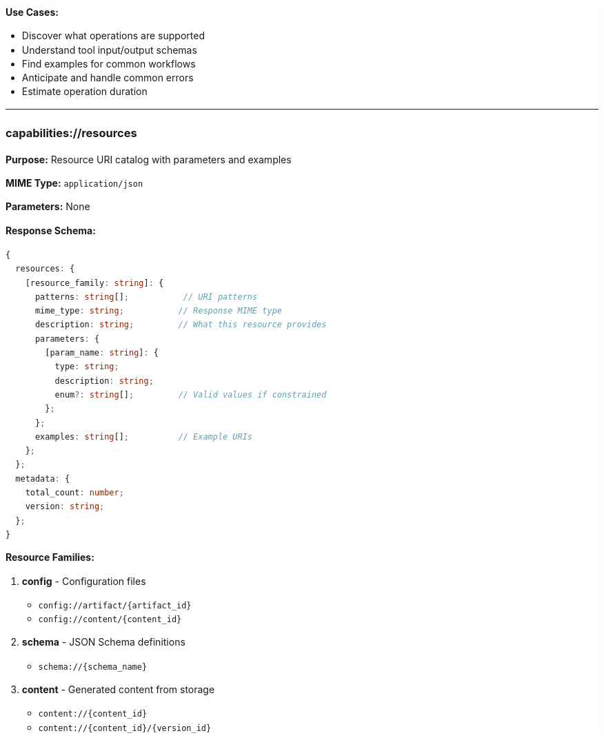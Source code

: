 **Use Cases:**

- Discover what operations are supported
- Understand tool input/output schemas
- Find examples for common workflows
- Anticipate and handle common errors
- Estimate operation duration

---

### capabilities://resources

**Purpose:** Resource URI catalog with parameters and examples

**MIME Type:** `application/json`

**Parameters:** None

**Response Schema:**

```typescript
{
  resources: {
    [resource_family: string]: {
      patterns: string[];           // URI patterns
      mime_type: string;           // Response MIME type
      description: string;         // What this resource provides
      parameters: {
        [param_name: string]: {
          type: string;
          description: string;
          enum?: string[];         // Valid values if constrained
        };
      };
      examples: string[];          // Example URIs
    };
  };
  metadata: {
    total_count: number;
    version: string;
  };
}
```

**Resource Families:**

1. **config** - Configuration files
   - `config://artifact/{artifact_id}`
   - `config://content/{content_id}`

2. **schema** - JSON Schema definitions
   - `schema://{schema_name}`

3. **content** - Generated content from storage
   - `content://{content_id}`
   - `content://{content_id}/{version_id}`
